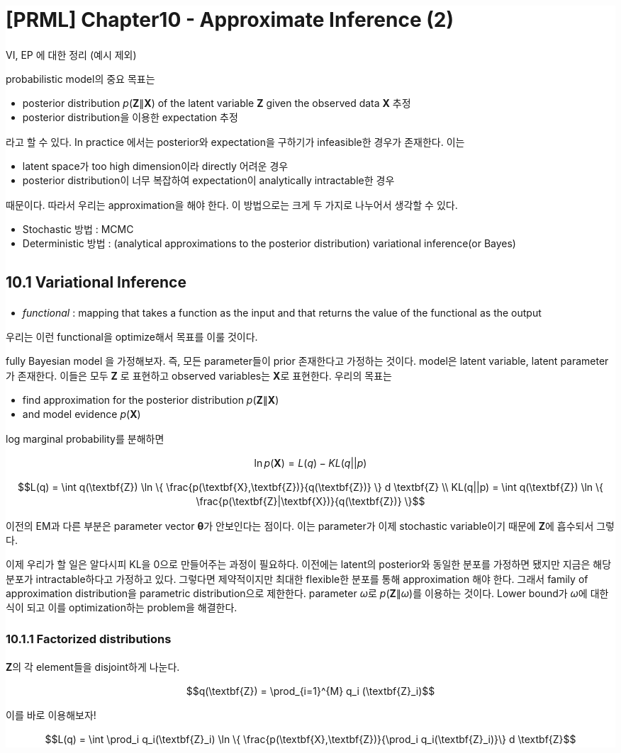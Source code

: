 # [PRML] Chapter10 - Approximate Inference (2)


VI, EP 에 대한 정리 (예시 제외)


probabilistic model의 중요 목표는
- posterior distribution  $p(\textbf{Z}\|\textbf{X})$ of the latent variable $\textbf{Z}$ given the observed data $\textbf{X}$ 추정
- posterior distribution을 이용한 expectation 추정

라고 할 수 있다. In practice 에서는 posterior와 expectation을 구하기가 infeasible한 경우가 존재한다. 이는
- latent space가 too high dimension이라 directly 어려운 경우
- posterior distribution이 너무 복잡하여 expectation이 analytically intractable한 경우

때문이다. 따라서 우리는 approximation을 해야 한다. 이 방법으로는 크게 두 가지로 나누어서 생각할 수 있다.
- Stochastic 방법 : MCMC
- Deterministic 방법 : (analytical approximations to the posterior distribution) variational inference(or Bayes)

## 10.1 Variational Inference
- *functional* : mapping that takes a function as the input and that returns the value of the functional as the output

우리는 이런 functional을 optimize해서 목표를 이룰 것이다.

fully Bayesian model 을 가정해보자. 즉, 모든 parameter들이 prior 존재한다고 가정하는 것이다. model은 latent variable, latent parameter 가 존재한다. 이들은 모두 $\textbf{Z}$ 로 표현하고 observed variables는 $\textbf{X}$로 표현한다. 우리의 목표는
- find approximation for the posterior distribution $p(\textbf{Z} \| \textbf{X})$
- and model evidence $p(\textbf{X})$

log marginal probability를 분해하면

$$\ln p(\textbf{X}) = L(q) - KL(q||p)$$

$$L(q) = \int q(\textbf{Z}) \ln \{ \frac{p(\textbf{X},\textbf{Z})}{q(\textbf{Z})} \} d \textbf{Z} \\ KL(q||p) = \int q(\textbf{Z}) \ln \{ \frac{p(\textbf{Z}|\textbf{X})}{q(\textbf{Z})} \}$$

이전의 EM과 다른 부분은 parameter vector ${\pmb \theta}$가 안보인다는 점이다. 이는 parameter가 이제 stochastic variable이기 때문에 $\textbf{Z}$에 흡수되서 그렇다.

이제 우리가 할 일은 알다시피 KL을 0으로 만들어주는 과정이 필요하다. 이전에는  latent의 posterior와 동일한 분포를 가정하면 됐지만 지금은 해당 분포가 intractable하다고 가정하고 있다. 그렇다면 제약적이지만 최대한 flexible한 분포를 통해 approximation 해야 한다. 그래서 family of approximation distribution을 parametric distribution으로 제한한다. parameter $\omega$로 $p(\textbf{Z}\|\omega)$를 이용하는 것이다. Lower bound가 $\omega$에 대한 식이 되고 이를 optimization하는 problem을 해결한다.

### 10.1.1 Factorized distributions
$\textbf{Z}$의 각 element들을 disjoint하게 나눈다.

$$q(\textbf{Z}) = \prod_{i=1}^{M} q_i (\textbf{Z}_i)$$

이를 바로 이용해보자!

$$L(q) = \int \prod_i q_i(\textbf{Z}_i) \ln \{ \frac{p(\textbf{X},\textbf{Z})}{\prod_i q_i(\textbf{Z}_i)}\} d \textbf{Z}$$

